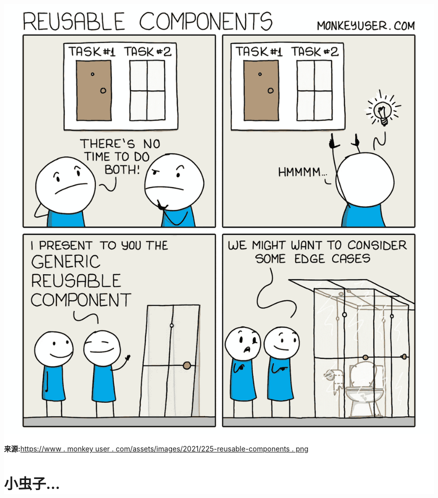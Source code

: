 ![](img/24c0f79a974721f3724613409365cfd6.png)

**来源:**[https://www . monkey user . com/assets/images/2021/225-reusable-components . png](https://www.monkeyuser.com/assets/images/2021/225-reusable-components.png)

# 小虫子…

